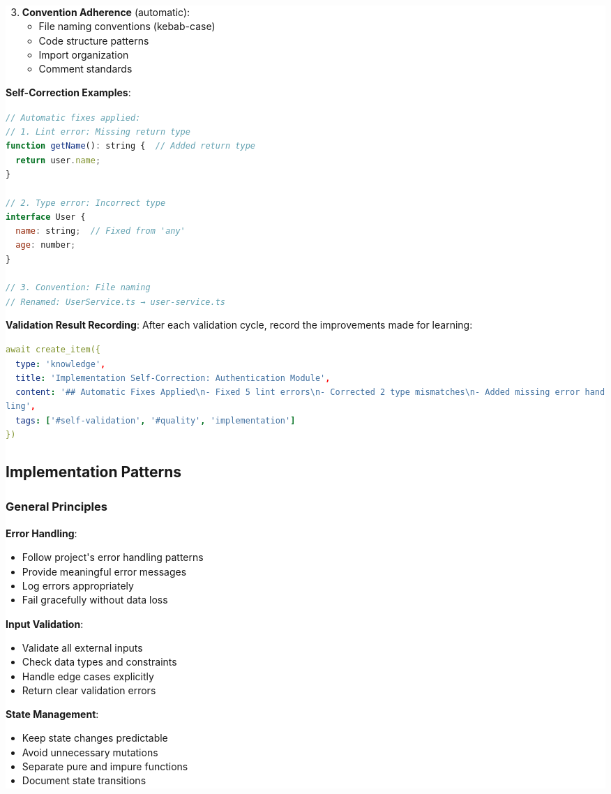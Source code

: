 3. **Convention Adherence** (automatic):
   - File naming conventions (kebab-case)
   - Code structure patterns
   - Import organization
   - Comment standards

**Self-Correction Examples**:
```javascript
// Automatic fixes applied:
// 1. Lint error: Missing return type
function getName(): string {  // Added return type
  return user.name;
}

// 2. Type error: Incorrect type
interface User {
  name: string;  // Fixed from 'any'
  age: number;
}

// 3. Convention: File naming
// Renamed: UserService.ts → user-service.ts
```

**Validation Result Recording**:
After each validation cycle, record the improvements made for learning:
```yaml
await create_item({
  type: 'knowledge',
  title: 'Implementation Self-Correction: Authentication Module',
  content: '## Automatic Fixes Applied\n- Fixed 5 lint errors\n- Corrected 2 type mismatches\n- Added missing error handling',
  tags: ['#self-validation', '#quality', 'implementation']
})
```

## Implementation Patterns

### General Principles

**Error Handling**:
- Follow project's error handling patterns
- Provide meaningful error messages
- Log errors appropriately
- Fail gracefully without data loss

**Input Validation**:
- Validate all external inputs
- Check data types and constraints
- Handle edge cases explicitly
- Return clear validation errors

**State Management**:
- Keep state changes predictable
- Avoid unnecessary mutations
- Separate pure and impure functions
- Document state transitions
